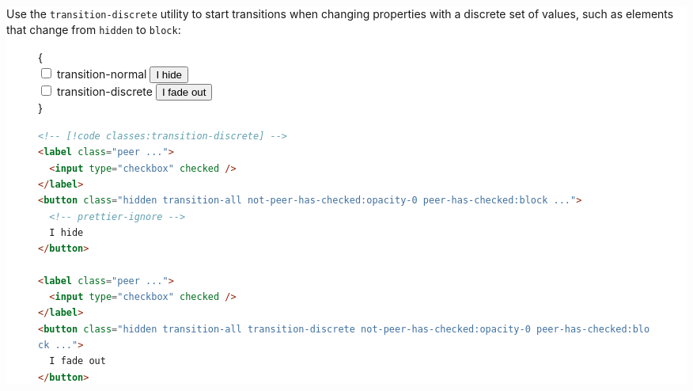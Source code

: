 Use the `transition-discrete` utility to start transitions when changing properties with a discrete set of values, such as elements that change from `hidden` to `block`:

<Figure hint="Interact with the checkboxes to see the expected behavior">

<Example>
  {
    <div className="flex flex-col justify-around gap-8 text-sm leading-6 font-bold text-white sm:flex-row sm:gap-0">
      <div className="flex shrink-0 flex-col items-center sm:w-1/2">
        <label className="peer mb-3 inline-flex gap-2 text-center font-mono text-sm font-medium text-gray-500 select-none dark:text-gray-400">
          <input type="checkbox" defaultChecked />
          transition-normal
        </label>
        <button className="hidden rounded-md bg-violet-500 px-4 py-2 text-sm font-semibold text-white transition-all transition-normal duration-300 not-peer-has-checked:opacity-0 peer-has-checked:block">
          I hide
        </button>
      </div>
      <div className="flex shrink-0 flex-col items-center sm:w-1/2">
        <label className="peer mb-3 inline-flex gap-2 text-center font-mono text-sm font-medium text-gray-500 select-none dark:text-gray-400">
          <input type="checkbox" defaultChecked />
          transition-discrete
        </label>
        <button className="hidden rounded-md bg-violet-500 px-4 py-2 text-sm font-semibold text-white transition-all transition-discrete duration-300 not-peer-has-checked:opacity-0 peer-has-checked:block">
          I fade out
        </button>
      </div>
    </div>
  }
</Example>

```html
<!-- [!code classes:transition-discrete] -->
<label class="peer ...">
  <input type="checkbox" checked />
</label>
<button class="hidden transition-all not-peer-has-checked:opacity-0 peer-has-checked:block ...">
  <!-- prettier-ignore -->
  I hide
</button>

<label class="peer ...">
  <input type="checkbox" checked />
</label>
<button class="hidden transition-all transition-discrete not-peer-has-checked:opacity-0 peer-has-checked:block ...">
  I fade out
</button>
```
